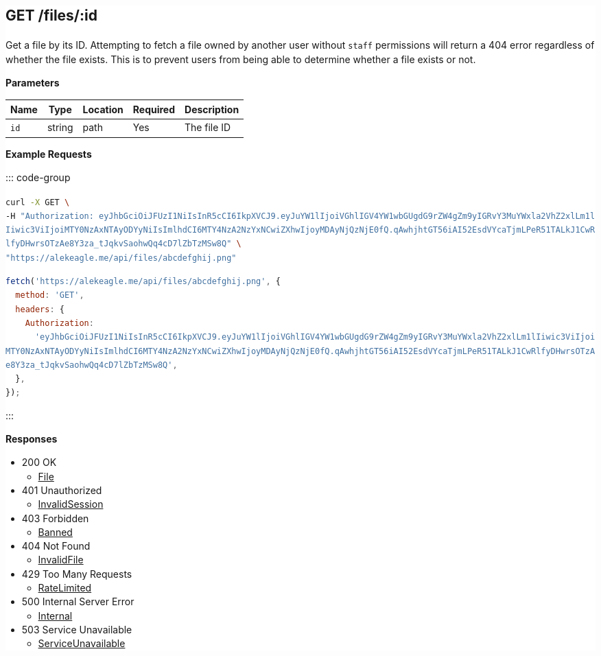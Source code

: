 ## GET /files/:id

Get a file by its ID. Attempting to fetch a file owned by another user without `staff` permissions will return a 404 error regardless of whether the file exists. This is to prevent users from being able to determine whether a file exists or not.

**Parameters**

| Name | Type   | Location | Required | Description |
| ---- | ------ | -------- | -------- | ----------- |
| `id` | string | path     | Yes      | The file ID |

**Example Requests**

::: code-group

```sh [cURL]
curl -X GET \
-H "Authorization: eyJhbGciOiJFUzI1NiIsInR5cCI6IkpXVCJ9.eyJuYW1lIjoiVGhlIGV4YW1wbGUgdG9rZW4gZm9yIGRvY3MuYWxla2VhZ2xlLm1lIiwic3ViIjoiMTY0NzAxNTAyODYyNiIsImlhdCI6MTY4NzA2NzYxNCwiZXhwIjoyMDAyNjQzNjE0fQ.qAwhjhtGT56iAI52EsdVYcaTjmLPeR51TALkJ1CwRlfyDHwrsOTzAe8Y3za_tJqkvSaohwQq4cD7lZbTzMSw8Q" \
"https://alekeagle.me/api/files/abcdefghij.png"
```

```js [JS Fetch]
fetch('https://alekeagle.me/api/files/abcdefghij.png', {
  method: 'GET',
  headers: {
    Authorization:
      'eyJhbGciOiJFUzI1NiIsInR5cCI6IkpXVCJ9.eyJuYW1lIjoiVGhlIGV4YW1wbGUgdG9rZW4gZm9yIGRvY3MuYWxla2VhZ2xlLm1lIiwic3ViIjoiMTY0NzAxNTAyODYyNiIsImlhdCI6MTY4NzA2NzYxNCwiZXhwIjoyMDAyNjQzNjE0fQ.qAwhjhtGT56iAI52EsdVYcaTjmLPeR51TALkJ1CwRlfyDHwrsOTzAe8Y3za_tJqkvSaohwQq4cD7lZbTzMSw8Q',
  },
});
```

:::

**Responses**

- 200 OK
  - [File](/reference/structures#file)
- 401 Unauthorized
  - [InvalidSession](/reference/errors#invalidsession)
- 403 Forbidden
  - [Banned](/reference/errors#banned)
- 404 Not Found
  - [InvalidFile](/reference/errors#invalidfile)
- 429 Too Many Requests
  - [RateLimited](/reference/errors#ratelimited)
- 500 Internal Server Error
  - [Internal](/reference/errors#internal)
- 503 Service Unavailable
  - [ServiceUnavailable](/reference/errors#serviceunavailable)
